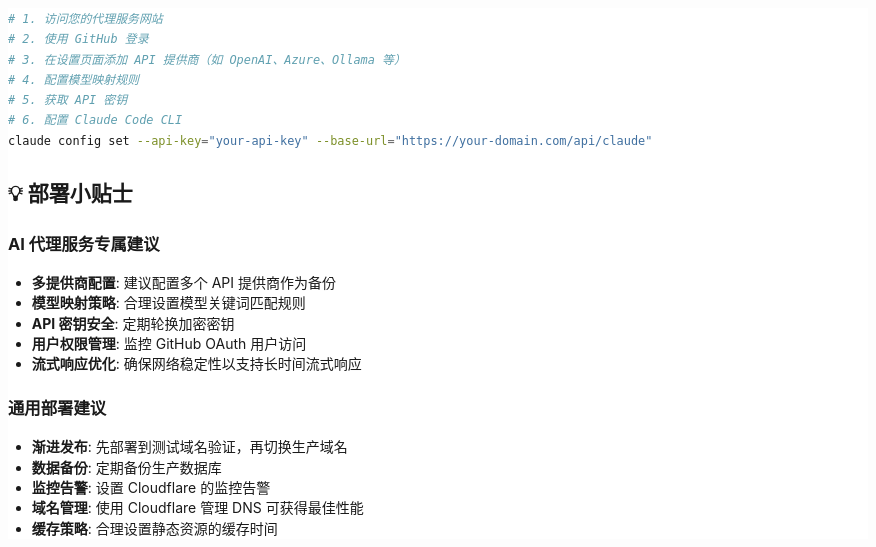 ```bash
# 1. 访问您的代理服务网站
# 2. 使用 GitHub 登录
# 3. 在设置页面添加 API 提供商（如 OpenAI、Azure、Ollama 等）
# 4. 配置模型映射规则
# 5. 获取 API 密钥
# 6. 配置 Claude Code CLI
claude config set --api-key="your-api-key" --base-url="https://your-domain.com/api/claude"
```

## 💡 部署小贴士

### AI 代理服务专属建议

- **多提供商配置**: 建议配置多个 API 提供商作为备份
- **模型映射策略**: 合理设置模型关键词匹配规则
- **API 密钥安全**: 定期轮换加密密钥
- **用户权限管理**: 监控 GitHub OAuth 用户访问
- **流式响应优化**: 确保网络稳定性以支持长时间流式响应

### 通用部署建议

- **渐进发布**: 先部署到测试域名验证，再切换生产域名
- **数据备份**: 定期备份生产数据库
- **监控告警**: 设置 Cloudflare 的监控告警
- **域名管理**: 使用 Cloudflare 管理 DNS 可获得最佳性能
- **缓存策略**: 合理设置静态资源的缓存时间
